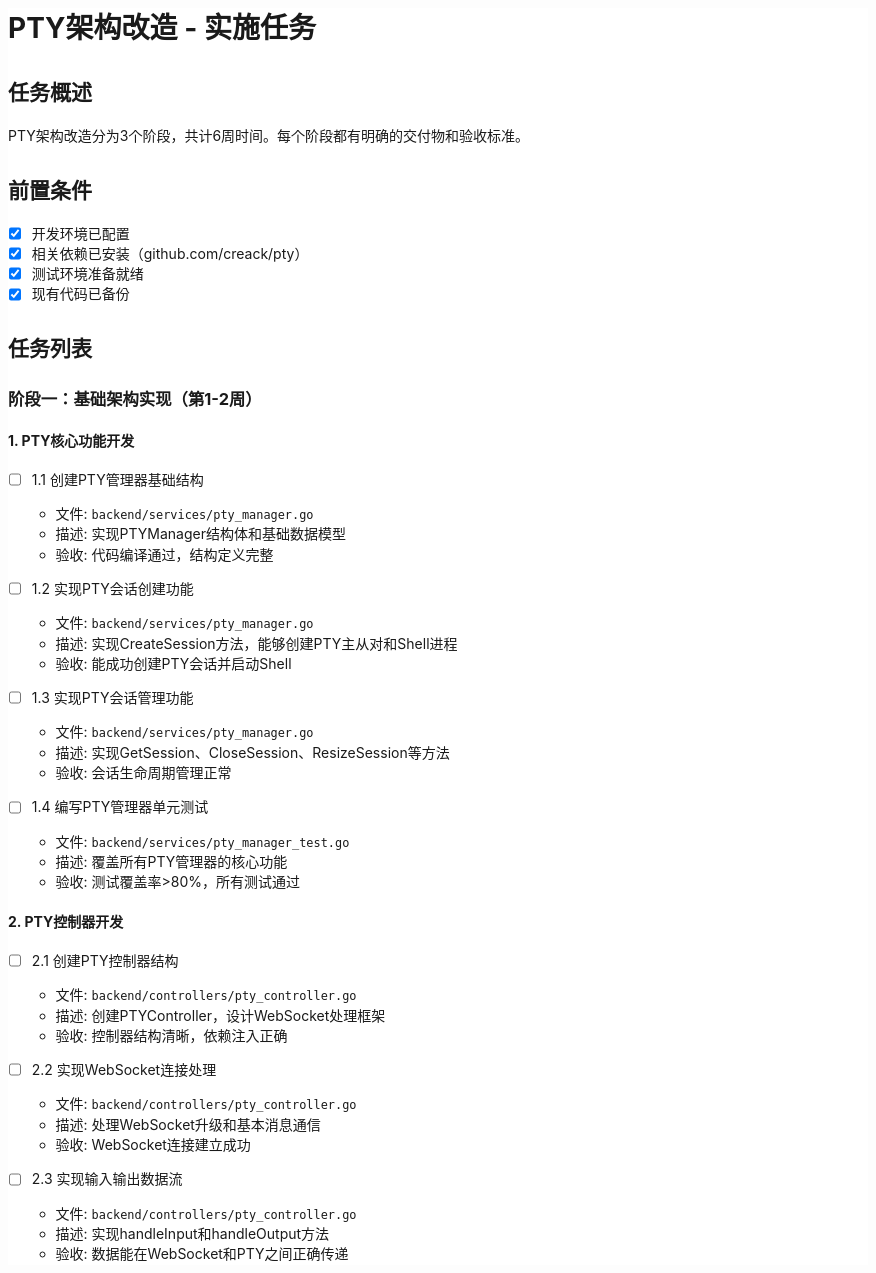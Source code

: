# PTY架构改造 - 实施任务

## 任务概述
PTY架构改造分为3个阶段，共计6周时间。每个阶段都有明确的交付物和验收标准。

## 前置条件
- [x] 开发环境已配置
- [x] 相关依赖已安装（github.com/creack/pty）
- [x] 测试环境准备就绪
- [x] 现有代码已备份

## 任务列表

### 阶段一：基础架构实现（第1-2周）

#### 1. PTY核心功能开发
- [ ] 1.1 创建PTY管理器基础结构
  - 文件: `backend/services/pty_manager.go`
  - 描述: 实现PTYManager结构体和基础数据模型
  - 验收: 代码编译通过，结构定义完整

- [ ] 1.2 实现PTY会话创建功能
  - 文件: `backend/services/pty_manager.go`
  - 描述: 实现CreateSession方法，能够创建PTY主从对和Shell进程
  - 验收: 能成功创建PTY会话并启动Shell

- [ ] 1.3 实现PTY会话管理功能
  - 文件: `backend/services/pty_manager.go`
  - 描述: 实现GetSession、CloseSession、ResizeSession等方法
  - 验收: 会话生命周期管理正常

- [ ] 1.4 编写PTY管理器单元测试
  - 文件: `backend/services/pty_manager_test.go`
  - 描述: 覆盖所有PTY管理器的核心功能
  - 验收: 测试覆盖率>80%，所有测试通过

#### 2. PTY控制器开发
- [ ] 2.1 创建PTY控制器结构
  - 文件: `backend/controllers/pty_controller.go`
  - 描述: 创建PTYController，设计WebSocket处理框架
  - 验收: 控制器结构清晰，依赖注入正确

- [ ] 2.2 实现WebSocket连接处理
  - 文件: `backend/controllers/pty_controller.go`
  - 描述: 处理WebSocket升级和基本消息通信
  - 验收: WebSocket连接建立成功

- [ ] 2.3 实现输入输出数据流
  - 文件: `backend/controllers/pty_controller.go`
  - 描述: 实现handleInput和handleOutput方法
  - 验收: 数据能在WebSocket和PTY之间正确传递
